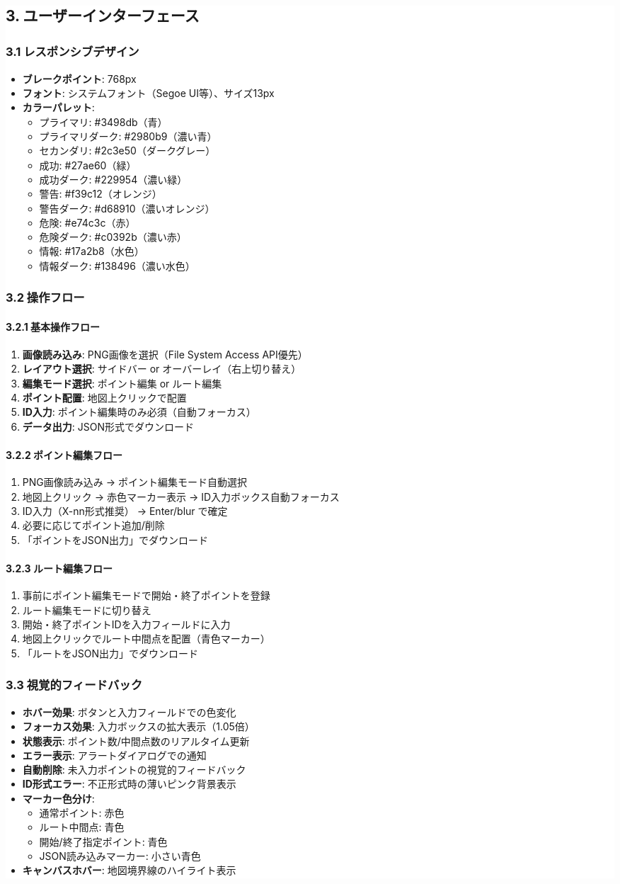 ## 3. ユーザーインターフェース

### 3.1 レスポンシブデザイン
- **ブレークポイント**: 768px
- **フォント**: システムフォント（Segoe UI等）、サイズ13px
- **カラーパレット**: 
  - プライマリ: #3498db（青）
  - プライマリダーク: #2980b9（濃い青）
  - セカンダリ: #2c3e50（ダークグレー）
  - 成功: #27ae60（緑）
  - 成功ダーク: #229954（濃い緑）
  - 警告: #f39c12（オレンジ）
  - 警告ダーク: #d68910（濃いオレンジ）
  - 危険: #e74c3c（赤）
  - 危険ダーク: #c0392b（濃い赤）
  - 情報: #17a2b8（水色）
  - 情報ダーク: #138496（濃い水色）

### 3.2 操作フロー
#### 3.2.1 基本操作フロー
1. **画像読み込み**: PNG画像を選択（File System Access API優先）
2. **レイアウト選択**: サイドバー or オーバーレイ（右上切り替え）
3. **編集モード選択**: ポイント編集 or ルート編集
4. **ポイント配置**: 地図上クリックで配置
5. **ID入力**: ポイント編集時のみ必須（自動フォーカス）
6. **データ出力**: JSON形式でダウンロード

#### 3.2.2 ポイント編集フロー
1. PNG画像読み込み → ポイント編集モード自動選択
2. 地図上クリック → 赤色マーカー表示 → ID入力ボックス自動フォーカス
3. ID入力（X-nn形式推奨） → Enter/blur で確定
4. 必要に応じてポイント追加/削除
5. 「ポイントをJSON出力」でダウンロード

#### 3.2.3 ルート編集フロー
1. 事前にポイント編集モードで開始・終了ポイントを登録
2. ルート編集モードに切り替え
3. 開始・終了ポイントIDを入力フィールドに入力
4. 地図上クリックでルート中間点を配置（青色マーカー）
5. 「ルートをJSON出力」でダウンロード

### 3.3 視覚的フィードバック
- **ホバー効果**: ボタンと入力フィールドでの色変化
- **フォーカス効果**: 入力ボックスの拡大表示（1.05倍）
- **状態表示**: ポイント数/中間点数のリアルタイム更新
- **エラー表示**: アラートダイアログでの通知
- **自動削除**: 未入力ポイントの視覚的フィードバック
- **ID形式エラー**: 不正形式時の薄いピンク背景表示
- **マーカー色分け**: 
  - 通常ポイント: 赤色
  - ルート中間点: 青色
  - 開始/終了指定ポイント: 青色
  - JSON読み込みマーカー: 小さい青色
- **キャンバスホバー**: 地図境界線のハイライト表示
